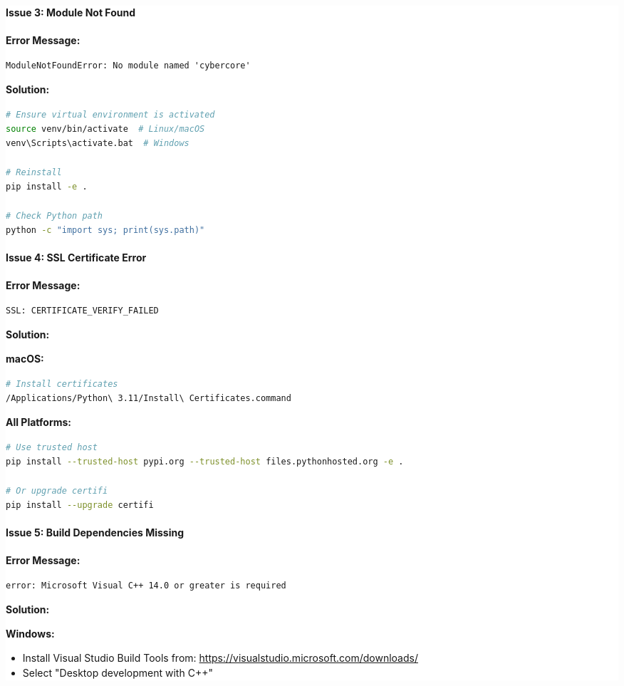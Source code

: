 #### Issue 3: Module Not Found

**Error Message:**
```
ModuleNotFoundError: No module named 'cybercore'
```

**Solution:**
```bash
# Ensure virtual environment is activated
source venv/bin/activate  # Linux/macOS
venv\Scripts\activate.bat  # Windows

# Reinstall
pip install -e .

# Check Python path
python -c "import sys; print(sys.path)"
```

#### Issue 4: SSL Certificate Error

**Error Message:**
```
SSL: CERTIFICATE_VERIFY_FAILED
```

**Solution:**

**macOS:**
```bash
# Install certificates
/Applications/Python\ 3.11/Install\ Certificates.command
```

**All Platforms:**
```bash
# Use trusted host
pip install --trusted-host pypi.org --trusted-host files.pythonhosted.org -e .

# Or upgrade certifi
pip install --upgrade certifi
```

#### Issue 5: Build Dependencies Missing

**Error Message:**
```
error: Microsoft Visual C++ 14.0 or greater is required
```

**Solution:**

**Windows:**
- Install Visual Studio Build Tools from:
  https://visualstudio.microsoft.com/downloads/
- Select "Desktop development with C++"
